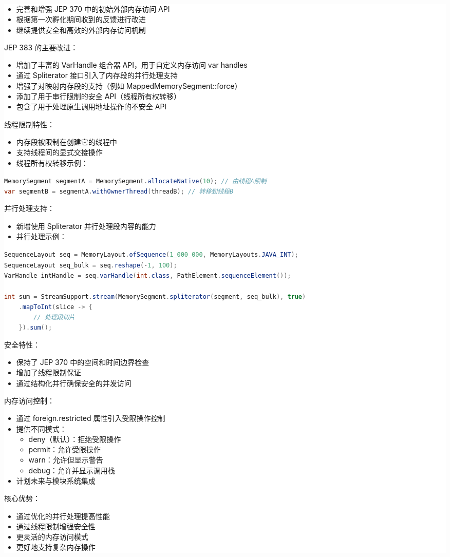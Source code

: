 - 完善和增强 JEP 370 中的初始外部内存访问 API
- 根据第一次孵化期间收到的反馈进行改进
- 继续提供安全和高效的外部内存访问机制

JEP 383 的主要改进：

- 增加了丰富的 VarHandle 组合器 API，用于自定义内存访问 var handles
- 通过 Spliterator 接口引入了内存段的并行处理支持
- 增强了对映射内存段的支持（例如 MappedMemorySegment::force）
- 添加了用于串行限制的安全 API（线程所有权转移）
- 包含了用于处理原生调用地址操作的不安全 API

线程限制特性：

- 内存段被限制在创建它的线程中
- 支持线程间的显式交接操作
- 线程所有权转移示例：

```java
MemorySegment segmentA = MemorySegment.allocateNative(10); // 由线程A限制
var segmentB = segmentA.withOwnerThread(threadB); // 转移到线程B
```

并行处理支持：

- 新增使用 Spliterator 并行处理段内容的能力
- 并行处理示例：

```java
SequenceLayout seq = MemoryLayout.ofSequence(1_000_000, MemoryLayouts.JAVA_INT);
SequenceLayout seq_bulk = seq.reshape(-1, 100);
VarHandle intHandle = seq.varHandle(int.class, PathElement.sequenceElement());    

int sum = StreamSupport.stream(MemorySegment.spliterator(segment, seq_bulk), true)
    .mapToInt(slice -> {
        // 处理段切片
    }).sum();
```

安全特性：

- 保持了 JEP 370 中的空间和时间边界检查
- 增加了线程限制保证
- 通过结构化并行确保安全的并发访问

内存访问控制：

- 通过 foreign.restricted 属性引入受限操作控制
- 提供不同模式：
  - deny（默认）：拒绝受限操作
  - permit：允许受限操作
  - warn：允许但显示警告
  - debug：允许并显示调用栈
- 计划未来与模块系统集成

核心优势：

- 通过优化的并行处理提高性能
- 通过线程限制增强安全性
- 更灵活的内存访问模式
- 更好地支持复杂内存操作

